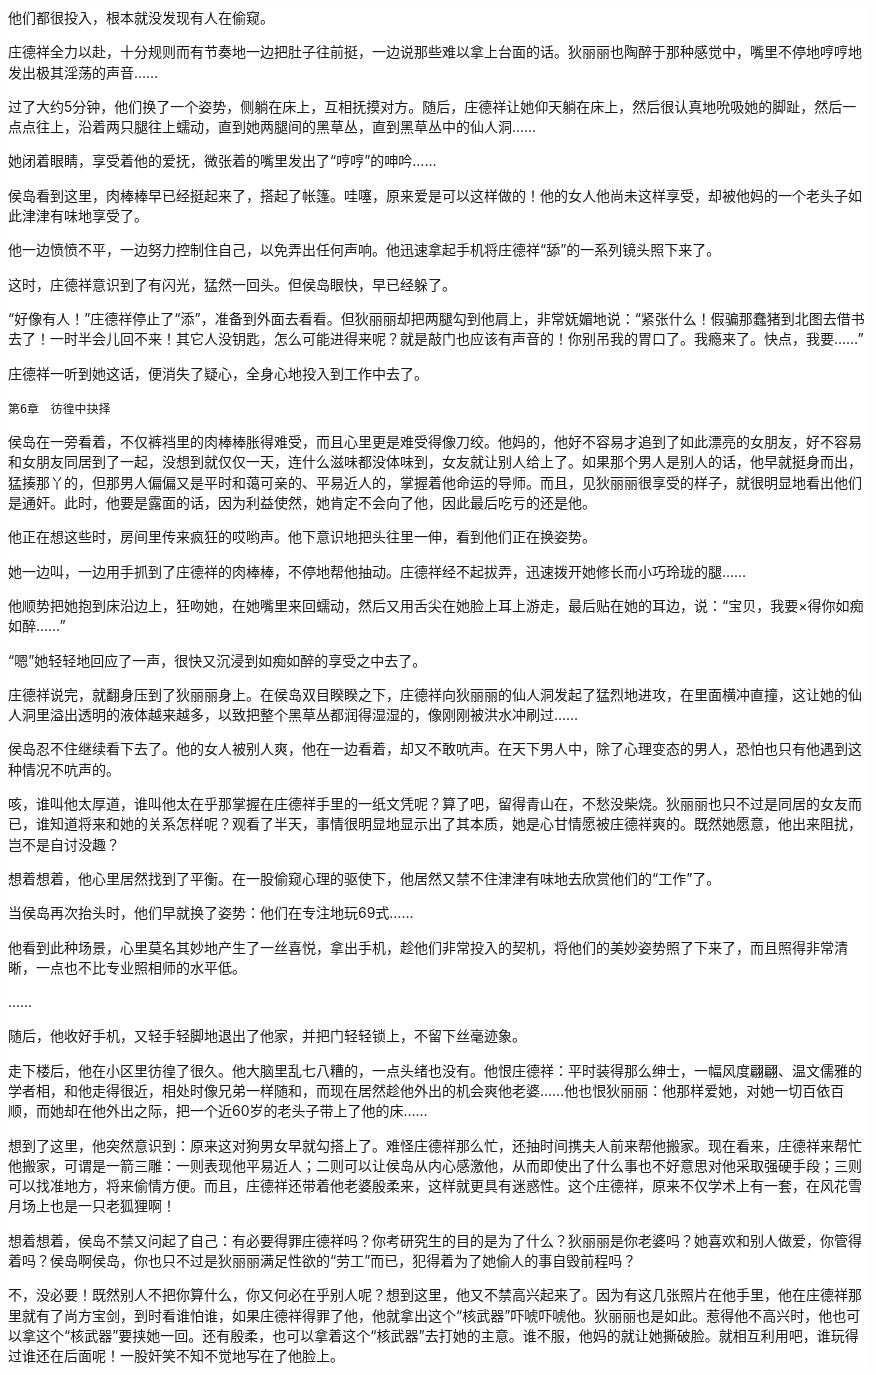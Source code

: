 他们都很投入，根本就没发现有人在偷窥。

庄德祥全力以赴，十分规则而有节奏地一边把肚子往前挺，一边说那些难以拿上台面的话。狄丽丽也陶醉于那种感觉中，嘴里不停地哼哼地发出极其淫荡的声音……

过了大约5分钟，他们换了一个姿势，侧躺在床上，互相抚摸对方。随后，庄德祥让她仰天躺在床上，然后很认真地吮吸她的脚趾，然后一点点往上，沿着两只腿往上蠕动，直到她两腿间的黑草丛，直到黑草丛中的仙人洞……

她闭着眼睛，享受着他的爱抚，微张着的嘴里发出了“哼哼”的呻吟……

侯岛看到这里，肉棒棒早已经挺起来了，搭起了帐篷。哇噻，原来爱是可以这样做的！他的女人他尚未这样享受，却被他妈的一个老头子如此津津有味地享受了。

他一边愤愤不平，一边努力控制住自己，以免弄出任何声响。他迅速拿起手机将庄德祥“舔”的一系列镜头照下来了。

这时，庄德祥意识到了有闪光，猛然一回头。但侯岛眼快，早已经躲了。

“好像有人！”庄德祥停止了“添”，准备到外面去看看。但狄丽丽却把两腿勾到他肩上，非常妩媚地说：“紧张什么！假骗那蠢猪到北图去借书去了！一时半会儿回不来！其它人没钥匙，怎么可能进得来呢？就是敲门也应该有声音的！你别吊我的胃口了。我瘾来了。快点，我要……”

庄德祥一听到她这话，便消失了疑心，全身心地投入到工作中去了。

    第6章　彷徨中抉择

侯岛在一旁看着，不仅裤裆里的肉棒棒胀得难受，而且心里更是难受得像刀绞。他妈的，他好不容易才追到了如此漂亮的女朋友，好不容易和女朋友同居到了一起，没想到就仅仅一天，连什么滋味都没体味到，女友就让别人给上了。如果那个男人是别人的话，他早就挺身而出，猛揍那丫的，但那男人偏偏又是平时和蔼可亲的、平易近人的，掌握着他命运的导师。而且，见狄丽丽很享受的样子，就很明显地看出他们是通奸。此时，他要是露面的话，因为利益使然，她肯定不会向了他，因此最后吃亏的还是他。

他正在想这些时，房间里传来疯狂的哎哟声。他下意识地把头往里一伸，看到他们正在换姿势。

她一边叫，一边用手抓到了庄德祥的肉棒棒，不停地帮他抽动。庄德祥经不起拔弄，迅速拨开她修长而小巧玲珑的腿……

他顺势把她抱到床沿边上，狂吻她，在她嘴里来回蠕动，然后又用舌尖在她脸上耳上游走，最后贴在她的耳边，说：“宝贝，我要×得你如痴如醉……”

“嗯”她轻轻地回应了一声，很快又沉浸到如痴如醉的享受之中去了。

庄德祥说完，就翻身压到了狄丽丽身上。在侯岛双目睽睽之下，庄德祥向狄丽丽的仙人洞发起了猛烈地进攻，在里面横冲直撞，这让她的仙人洞里溢出透明的液体越来越多，以致把整个黑草丛都润得湿湿的，像刚刚被洪水冲刷过……

侯岛忍不住继续看下去了。他的女人被别人爽，他在一边看着，却又不敢吭声。在天下男人中，除了心理变态的男人，恐怕也只有他遇到这种情况不吭声的。

咳，谁叫他太厚道，谁叫他太在乎那掌握在庄德祥手里的一纸文凭呢？算了吧，留得青山在，不愁没柴烧。狄丽丽也只不过是同居的女友而已，谁知道将来和她的关系怎样呢？观看了半天，事情很明显地显示出了其本质，她是心甘情愿被庄德祥爽的。既然她愿意，他出来阻扰，岂不是自讨没趣？

想着想着，他心里居然找到了平衡。在一股偷窥心理的驱使下，他居然又禁不住津津有味地去欣赏他们的“工作”了。

当侯岛再次抬头时，他们早就换了姿势：他们在专注地玩69式……

他看到此种场景，心里莫名其妙地产生了一丝喜悦，拿出手机，趁他们非常投入的契机，将他们的美妙姿势照了下来了，而且照得非常清晰，一点也不比专业照相师的水平低。

……

随后，他收好手机，又轻手轻脚地退出了他家，并把门轻轻锁上，不留下丝毫迹象。

走下楼后，他在小区里彷徨了很久。他大脑里乱七八糟的，一点头绪也没有。他恨庄德祥：平时装得那么绅士，一幅风度翩翩、温文儒雅的学者相，和他走得很近，相处时像兄弟一样随和，而现在居然趁他外出的机会爽他老婆……他也恨狄丽丽：他那样爱她，对她一切百依百顺，而她却在他外出之际，把一个近60岁的老头子带上了他的床……

想到了这里，他突然意识到：原来这对狗男女早就勾搭上了。难怪庄德祥那么忙，还抽时间携夫人前来帮他搬家。现在看来，庄德祥来帮忙他搬家，可谓是一箭三雕：一则表现他平易近人；二则可以让侯岛从内心感激他，从而即使出了什么事也不好意思对他采取强硬手段；三则可以找准地方，将来偷情方便。而且，庄德祥还带着他老婆殷柔来，这样就更具有迷惑性。这个庄德祥，原来不仅学术上有一套，在风花雪月场上也是一只老狐狸啊！

想着想着，侯岛不禁又问起了自己：有必要得罪庄德祥吗？你考研究生的目的是为了什么？狄丽丽是你老婆吗？她喜欢和别人做爱，你管得着吗？侯岛啊侯岛，你也只不过是狄丽丽满足性欲的“劳工”而已，犯得着为了她偷人的事自毁前程吗？

不，没必要！既然别人不把你算什么，你又何必在乎别人呢？想到这里，他又不禁高兴起来了。因为有这几张照片在他手里，他在庄德祥那里就有了尚方宝剑，到时看谁怕谁，如果庄德祥得罪了他，他就拿出这个“核武器”吓唬吓唬他。狄丽丽也是如此。惹得他不高兴时，他也可以拿这个“核武器”要挟她一回。还有殷柔，也可以拿着这个“核武器”去打她的主意。谁不服，他妈的就让她撕破脸。就相互利用吧，谁玩得过谁还在后面呢！一股奸笑不知不觉地写在了他脸上。
